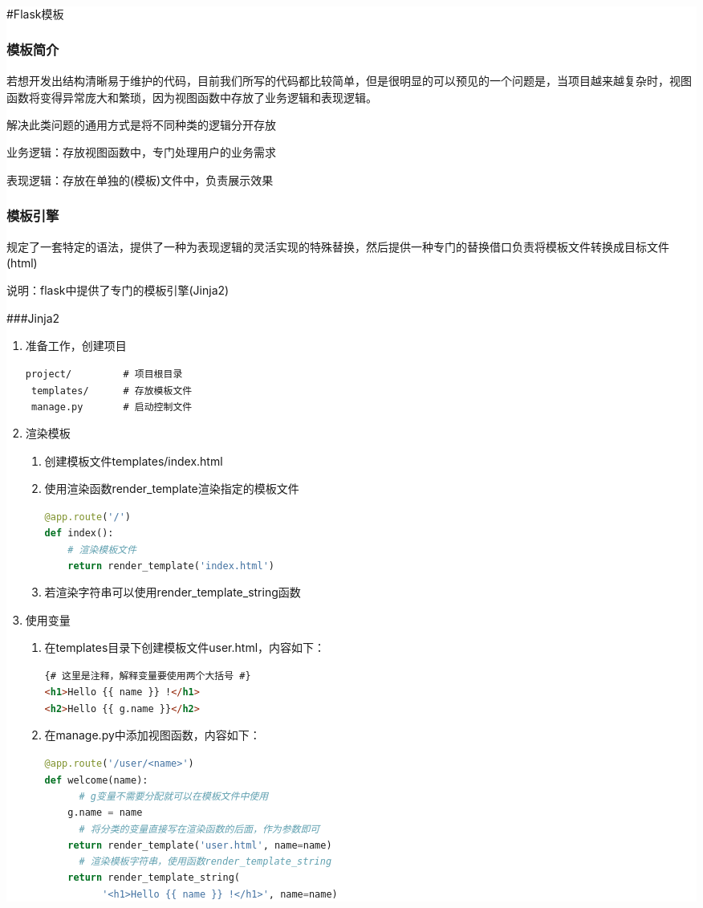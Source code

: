 #Flask模板

### 模板简介

若想开发出结构清晰易于维护的代码，目前我们所写的代码都比较简单，但是很明显的可以预见的一个问题是，当项目越来越复杂时，视图函数将变得异常庞大和繁琐，因为视图函数中存放了业务逻辑和表现逻辑。

解决此类问题的通用方式是将不同种类的逻辑分开存放

业务逻辑：存放视图函数中，专门处理用户的业务需求

表现逻辑：存放在单独的(模板)文件中，负责展示效果

### 模板引擎

规定了一套特定的语法，提供了一种为表现逻辑的灵活实现的特殊替换，然后提供一种专门的替换借口负责将模板文件转换成目标文件(html)

说明：flask中提供了专门的模板引擎(Jinja2)

###Jinja2

1. 准备工作，创建项目

   ```
   project/			# 项目根目录
   	templates/		# 存放模板文件
   	manage.py		# 启动控制文件
   ```

2. 渲染模板

   1. 创建模板文件templates/index.html

   2. 使用渲染函数render_template渲染指定的模板文件

      ```python
      @app.route('/')
      def index():
          # 渲染模板文件
          return render_template('index.html')
      ```

   3. 若渲染字符串可以使用render_template_string函数

3. 使用变量

   1. 在templates目录下创建模板文件user.html，内容如下：

      ```html
      {# 这里是注释，解释变量要使用两个大括号 #}
      <h1>Hello {{ name }} !</h1>
      <h2>Hello {{ g.name }}</h2>
      ```

   2. 在manage.py中添加视图函数，内容如下：

      ```python
      @app.route('/user/<name>')
      def welcome(name):
        	# g变量不需要分配就可以在模板文件中使用
          g.name = name
        	# 将分类的变量直接写在渲染函数的后面，作为参数即可
          return render_template('user.html', name=name)
        	# 渲染模板字符串，使用函数render_template_string
          return render_template_string(
            	'<h1>Hello {{ name }} !</h1>', name=name)
      ```